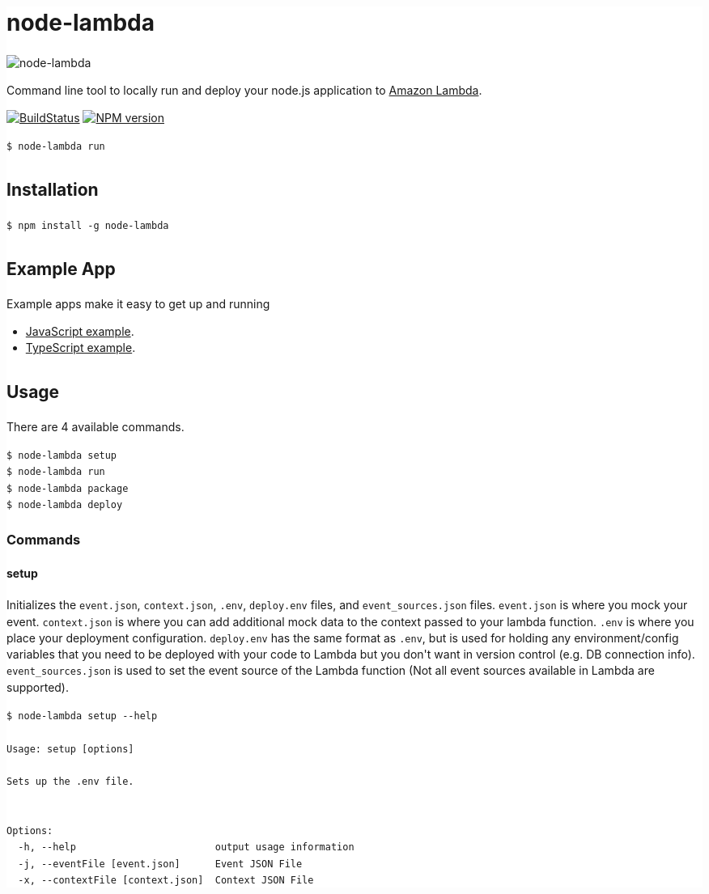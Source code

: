 # node-lambda

![node-lambda](../master/node-lambda.png?raw=true)

Command line tool to locally run and deploy your node.js application to [Amazon Lambda](http://aws.amazon.com/lambda/).

[![BuildStatus](https://travis-ci.org/motdotla/node-lambda.svg?branch=master)](https://travis-ci.org/motdotla/node-lambda)
[![NPM version](https://badge.fury.io/js/node-lambda.svg)](http://badge.fury.io/js/node-lambda)

```
$ node-lambda run
```

## Installation

```
$ npm install -g node-lambda
```

## Example App

Example apps make it easy to get up and running
* [JavaScript example](https://github.com/motdotla/node-lambda-template).
* [TypeScript example](https://github.com/fogfish/node-lambda-typescript-template).

## Usage

There are 4 available commands.

```
$ node-lambda setup
$ node-lambda run
$ node-lambda package
$ node-lambda deploy
```

### Commands

#### setup

Initializes the `event.json`, `context.json`, `.env`, `deploy.env` files, and `event_sources.json` files. `event.json` is where you mock your event. `context.json` is where you can add additional mock data to the context passed to your lambda function. `.env` is where you place your deployment configuration. `deploy.env` has the same format as `.env`, but is used for holding any environment/config variables that you need to be deployed with your code to Lambda but you don't want in version control (e.g. DB connection info). `event_sources.json` is used to set the event source of the Lambda function (Not all event sources available in Lambda are supported).

```
$ node-lambda setup --help

Usage: setup [options]

Sets up the .env file.


Options:
  -h, --help                        output usage information
  -j, --eventFile [event.json]      Event JSON File
  -x, --contextFile [context.json]  Context JSON File
```
